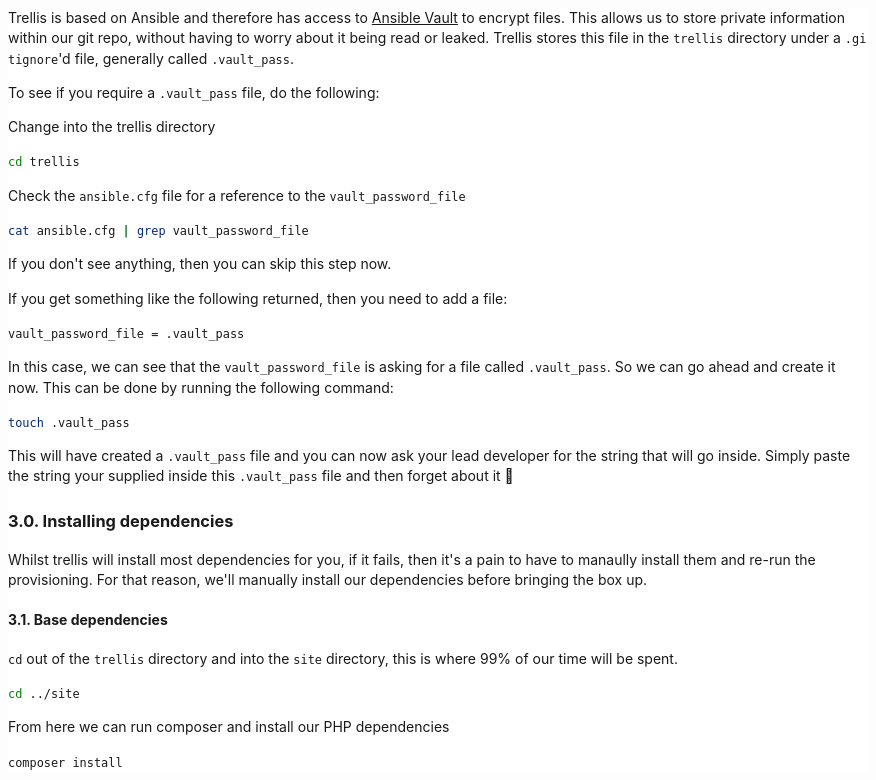Trellis is based on Ansible and therefore has access to [Ansible Vault](https://docs.ansible.com/ansible/latest/user_guide/vault.html) to encrypt files. This allows us to store private information within our git repo, without having to worry about it being read or leaked. Trellis stores this file in the `trellis` directory under a `.gitignore`'d file, generally called `.vault_pass`.

To see if you require a `.vault_pass` file, do the following:

Change into the trellis directory

```bash
cd trellis
```

Check the `ansible.cfg` file for a reference to the `vault_password_file`

```bash
cat ansible.cfg | grep vault_password_file
```

If you don't see anything, then you can skip this step now. 

If you get something like the following returned, then you need to add a file:

```bash
vault_password_file = .vault_pass
```

In this case, we can see that the `vault_password_file` is asking for a file called `.vault_pass`. So we can go ahead and create it now. This can be done by running the following command:

```bash
touch .vault_pass
```

This will have created a `.vault_pass` file and you can now ask your lead developer for the string that will go inside. Simply paste the string your supplied inside this `.vault_pass` file and then forget about it 🙂



### 3.0. Installing dependencies

Whilst trellis will install most dependencies for you, if it fails, then it's a pain to have to manaully install them and re-run the provisioning. For that reason, we'll manually install our dependencies before bringing the box up.



#### 3.1. Base dependencies

`cd` out of the `trellis` directory and into the `site` directory, this is where 99% of our time will be spent.

```bash
cd ../site
```

From here we can run composer and install our PHP dependencies

```bash
composer install
```
